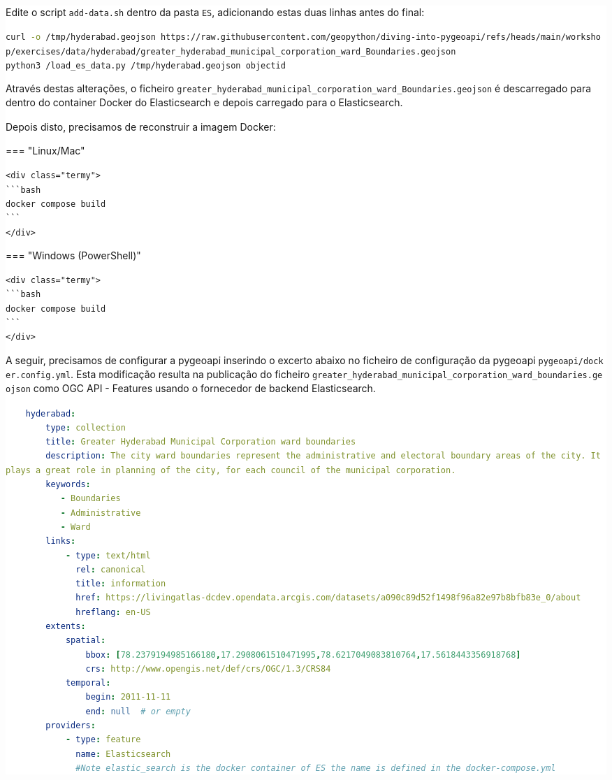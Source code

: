 Edite o script `add-data.sh` dentro da pasta `ES`, adicionando estas duas linhas antes do final:

``` {.bash linenums="1"}
curl -o /tmp/hyderabad.geojson https://raw.githubusercontent.com/geopython/diving-into-pygeoapi/refs/heads/main/workshop/exercises/data/hyderabad/greater_hyderabad_municipal_corporation_ward_Boundaries.geojson
python3 /load_es_data.py /tmp/hyderabad.geojson objectid
```
Através destas alterações, o ficheiro `greater_hyderabad_municipal_corporation_ward_Boundaries.geojson` é descarregado 
para dentro do container Docker do Elasticsearch e depois carregado para o Elasticsearch.

Depois disto, precisamos de reconstruir a imagem Docker:

=== "Linux/Mac"

    <div class="termy">
    ```bash
    docker compose build
    ```
    </div>

=== "Windows (PowerShell)"

    <div class="termy">
    ```bash
    docker compose build
    ```
    </div>

A seguir, precisamos de configurar a pygeoapi inserindo o excerto abaixo no ficheiro de configuração da 
pygeoapi `pygeoapi/docker.config.yml`. Esta modificação resulta na publicação do 
ficheiro `greater_hyderabad_municipal_corporation_ward_boundaries.geojson` como OGC API - Features usando o 
fornecedor de backend Elasticsearch.

``` {.yaml linenums="1"}
    hyderabad:
        type: collection
        title: Greater Hyderabad Municipal Corporation ward boundaries
        description: The city ward boundaries represent the administrative and electoral boundary areas of the city. It plays a great role in planning of the city, for each council of the municipal corporation.
        keywords:
           - Boundaries
           - Administrative
           - Ward
        links:
            - type: text/html
              rel: canonical
              title: information
              href: https://livingatlas-dcdev.opendata.arcgis.com/datasets/a090c89d52f1498f96a82e97b8bfb83e_0/about
              hreflang: en-US
        extents:
            spatial:
                bbox: [78.2379194985166180,17.2908061510471995,78.6217049083810764,17.5618443356918768]
                crs: http://www.opengis.net/def/crs/OGC/1.3/CRS84
            temporal:
                begin: 2011-11-11
                end: null  # or empty
        providers:
            - type: feature
              name: Elasticsearch
              #Note elastic_search is the docker container of ES the name is defined in the docker-compose.yml
```